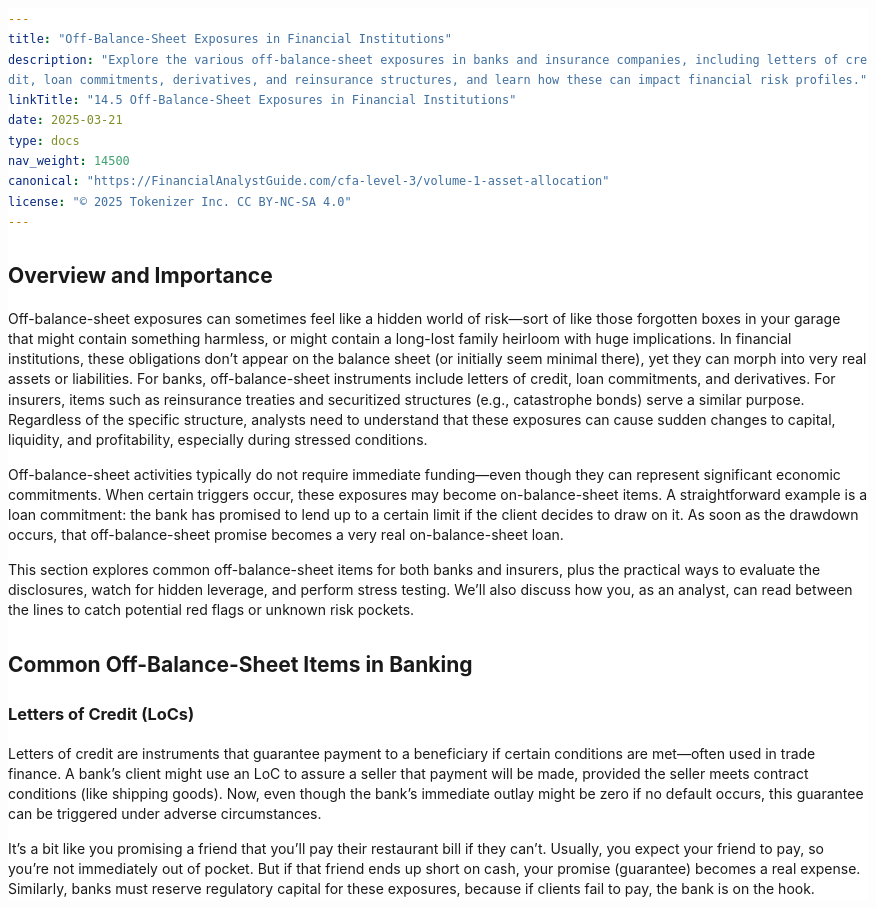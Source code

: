 ```yaml
---
title: "Off-Balance-Sheet Exposures in Financial Institutions"
description: "Explore the various off-balance-sheet exposures in banks and insurance companies, including letters of credit, loan commitments, derivatives, and reinsurance structures, and learn how these can impact financial risk profiles."
linkTitle: "14.5 Off-Balance-Sheet Exposures in Financial Institutions"
date: 2025-03-21
type: docs
nav_weight: 14500
canonical: "https://FinancialAnalystGuide.com/cfa-level-3/volume-1-asset-allocation"
license: "© 2025 Tokenizer Inc. CC BY-NC-SA 4.0"
---
```


## Overview and Importance

Off-balance-sheet exposures can sometimes feel like a hidden world of risk—sort of like those forgotten boxes in your garage that might contain something harmless, or might contain a long-lost family heirloom with huge implications. In financial institutions, these obligations don’t appear on the balance sheet (or initially seem minimal there), yet they can morph into very real assets or liabilities. For banks, off-balance-sheet instruments include letters of credit, loan commitments, and derivatives. For insurers, items such as reinsurance treaties and securitized structures (e.g., catastrophe bonds) serve a similar purpose. Regardless of the specific structure, analysts need to understand that these exposures can cause sudden changes to capital, liquidity, and profitability, especially during stressed conditions.

Off-balance-sheet activities typically do not require immediate funding—even though they can represent significant economic commitments. When certain triggers occur, these exposures may become on-balance-sheet items. A straightforward example is a loan commitment: the bank has promised to lend up to a certain limit if the client decides to draw on it. As soon as the drawdown occurs, that off-balance-sheet promise becomes a very real on-balance-sheet loan.

This section explores common off-balance-sheet items for both banks and insurers, plus the practical ways to evaluate the disclosures, watch for hidden leverage, and perform stress testing. We’ll also discuss how you, as an analyst, can read between the lines to catch potential red flags or unknown risk pockets.

## Common Off-Balance-Sheet Items in Banking

### Letters of Credit (LoCs)

Letters of credit are instruments that guarantee payment to a beneficiary if certain conditions are met—often used in trade finance. A bank’s client might use an LoC to assure a seller that payment will be made, provided the seller meets contract conditions (like shipping goods). Now, even though the bank’s immediate outlay might be zero if no default occurs, this guarantee can be triggered under adverse circumstances.

It’s a bit like you promising a friend that you’ll pay their restaurant bill if they can’t. Usually, you expect your friend to pay, so you’re not immediately out of pocket. But if that friend ends up short on cash, your promise (guarantee) becomes a real expense. Similarly, banks must reserve regulatory capital for these exposures, because if clients fail to pay, the bank is on the hook.
